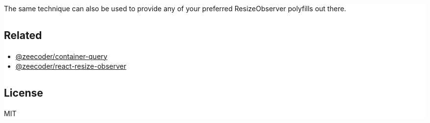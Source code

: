 The same technique can also be used to provide any of your preferred ResizeObserver polyfills out there.

## Related

- [@zeecoder/container-query](https://github.com/ZeeCoder/container-query)
- [@zeecoder/react-resize-observer](https://github.com/ZeeCoder/react-resize-observer)

## License

MIT
